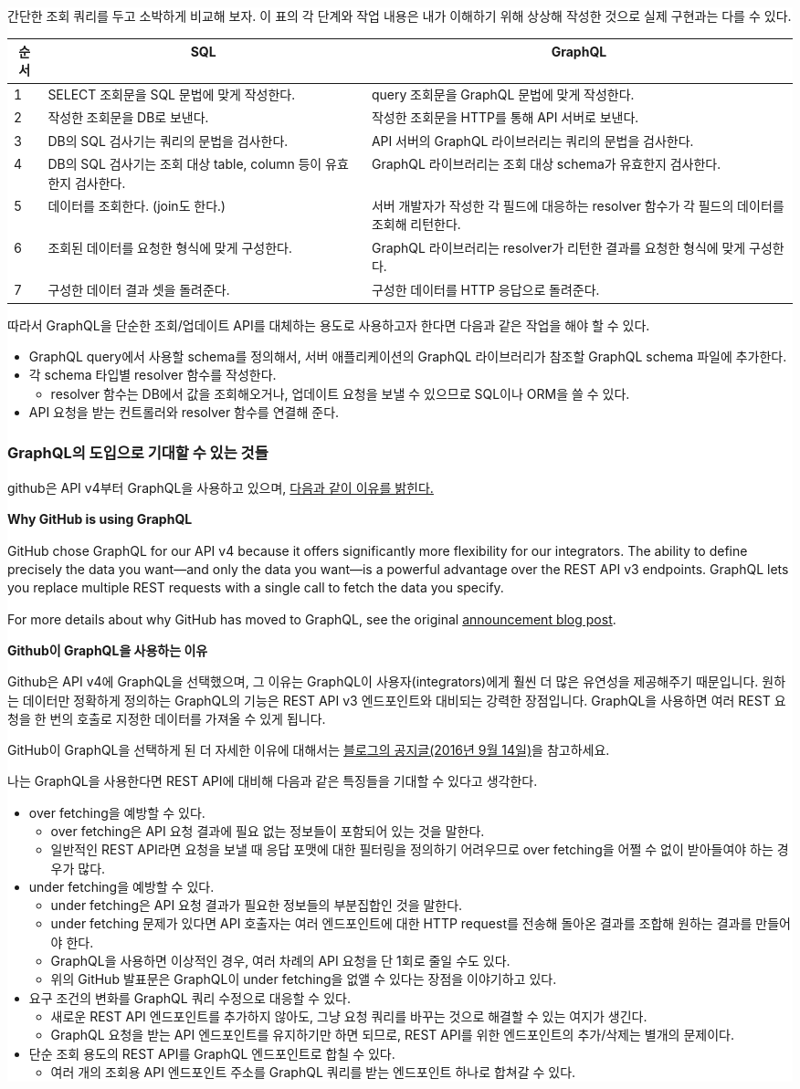 간단한 조회 쿼리를 두고 소박하게 비교해 보자. 이 표의 각 단계와 작업 내용은 내가 이해하기 위해 상상해 작성한 것으로 실제 구현과는 다를 수 있다.

| 순서 | SQL                                                               | GraphQL                                                                                     |
|------|-------------------------------------------------------------------|---------------------------------------------------------------------------------------------|
| 1    | SELECT 조회문을 SQL 문법에 맞게 작성한다.                         | query 조회문을 GraphQL 문법에 맞게 작성한다.                                                |
| 2    | 작성한 조회문을 DB로 보낸다.                                      | 작성한 조회문을 HTTP를 통해 API 서버로 보낸다.                                              |
| 3    | DB의 SQL 검사기는 쿼리의 문법을 검사한다.                         | API 서버의 GraphQL 라이브러리는 쿼리의 문법을 검사한다.                                     |
| 4    | DB의 SQL 검사기는 조회 대상 table, column 등이 유효한지 검사한다. | GraphQL 라이브러리는 조회 대상 schema가 유효한지 검사한다.                                  |
| 5    | 데이터를 조회한다. (join도 한다.)                                 | 서버 개발자가 작성한 각 필드에 대응하는 resolver 함수가 각 필드의 데이터를 조회해 리턴한다. |
| 6    | 조회된 데이터를 요청한 형식에 맞게 구성한다.                      | GraphQL 라이브러리는 resolver가 리턴한 결과를 요청한 형식에 맞게 구성한다.                  |
| 7    | 구성한 데이터 결과 셋을 돌려준다.                                 | 구성한 데이터를 HTTP 응답으로 돌려준다.                                                     |

따라서 GraphQL을 단순한 조회/업데이트 API를 대체하는 용도로 사용하고자 한다면 다음과 같은 작업을 해야 할 수 있다.

- GraphQL query에서 사용할 schema를 정의해서, 서버 애플리케이션의 GraphQL 라이브러리가 참조할 GraphQL schema 파일에 추가한다.
- 각 schema 타입별 resolver 함수를 작성한다.
    - resolver 함수는 DB에서 값을 조회해오거나, 업데이트 요청을 보낼 수 있으므로 SQL이나 ORM을 쓸 수 있다.
- API 요청을 받는 컨트롤러와 resolver 함수를 연결해 준다.

### GraphQL의 도입으로 기대할 수 있는 것들

github은 API v4부터 GraphQL을 사용하고 있으며, [다음과 같이 이유를 밝힌다.]( https://docs.github.com/en/graphql/overview/about-the-graphql-api#why-github-is-using-graphql )

>
**Why GitHub is using GraphQL**
>
GitHub chose GraphQL for our API v4 because it offers significantly more flexibility for our integrators.
The ability to define precisely the data you want—and only the data you want—is a powerful advantage over the REST API v3 endpoints.
GraphQL lets you replace multiple REST requests with a single call to fetch the data you specify.
>
For more details about why GitHub has moved to GraphQL, see the original [announcement blog post]( https://github.blog/2016-09-14-the-github-graphql-api/ ).
>
**Github이 GraphQL을 사용하는 이유**
>
Github은 API v4에 GraphQL을 선택했으며, 그 이유는 GraphQL이 사용자(integrators)에게 훨씬 더 많은 유연성을 제공해주기 때문입니다.
원하는 데이터만 정확하게 정의하는 GraphQL의 기능은 REST API v3 엔드포인트와 대비되는 강력한 장점입니다.
GraphQL을 사용하면 여러 REST 요청을 한 번의 호출로 지정한 데이터를 가져올 수 있게 됩니다.
>
GitHub이 GraphQL을 선택하게 된 더 자세한 이유에 대해서는 [블로그의 공지글(2016년 9월 14일)]( https://github.blog/2016-09-14-the-github-graphql-api/ )을 참고하세요.


나는 GraphQL을 사용한다면 REST API에 대비해 다음과 같은 특징들을 기대할 수 있다고 생각한다.

- over fetching을 예방할 수 있다.
    - over fetching은 API 요청 결과에 필요 없는 정보들이 포함되어 있는 것을 말한다.
    - 일반적인 REST API라면 요청을 보낼 때 응답 포맷에 대한 필터링을 정의하기 어려우므로 over fetching을 어쩔 수 없이 받아들여야 하는 경우가 많다.
- under fetching을 예방할 수 있다.
    - under fetching은 API 요청 결과가 필요한 정보들의 부분집합인 것을 말한다.
    - under fetching 문제가 있다면 API 호출자는 여러 엔드포인트에 대한 HTTP request를 전송해 돌아온 결과를 조합해 원하는 결과를 만들어야 한다.
    - GraphQL을 사용하면 이상적인 경우, 여러 차례의 API 요청을 단 1회로 줄일 수도 있다.
    - 위의 GitHub 발표문은 GraphQL이 under fetching을 없앨 수 있다는 장점을 이야기하고 있다.
- 요구 조건의 변화를 GraphQL 쿼리 수정으로 대응할 수 있다.
    - 새로운 REST API 엔드포인트를 추가하지 않아도, 그냥 요청 쿼리를 바꾸는 것으로 해결할 수 있는 여지가 생긴다.
    - GraphQL 요청을 받는 API 엔드포인트를 유지하기만 하면 되므로, REST API를 위한 엔드포인트의 추가/삭제는 별개의 문제이다.
- 단순 조회 용도의 REST API를 GraphQL 엔드포인트로 합칠 수 있다.
    - 여러 개의 조회용 API 엔드포인트 주소를 GraphQL 쿼리를 받는 엔드포인트 하나로 합쳐갈 수 있다.